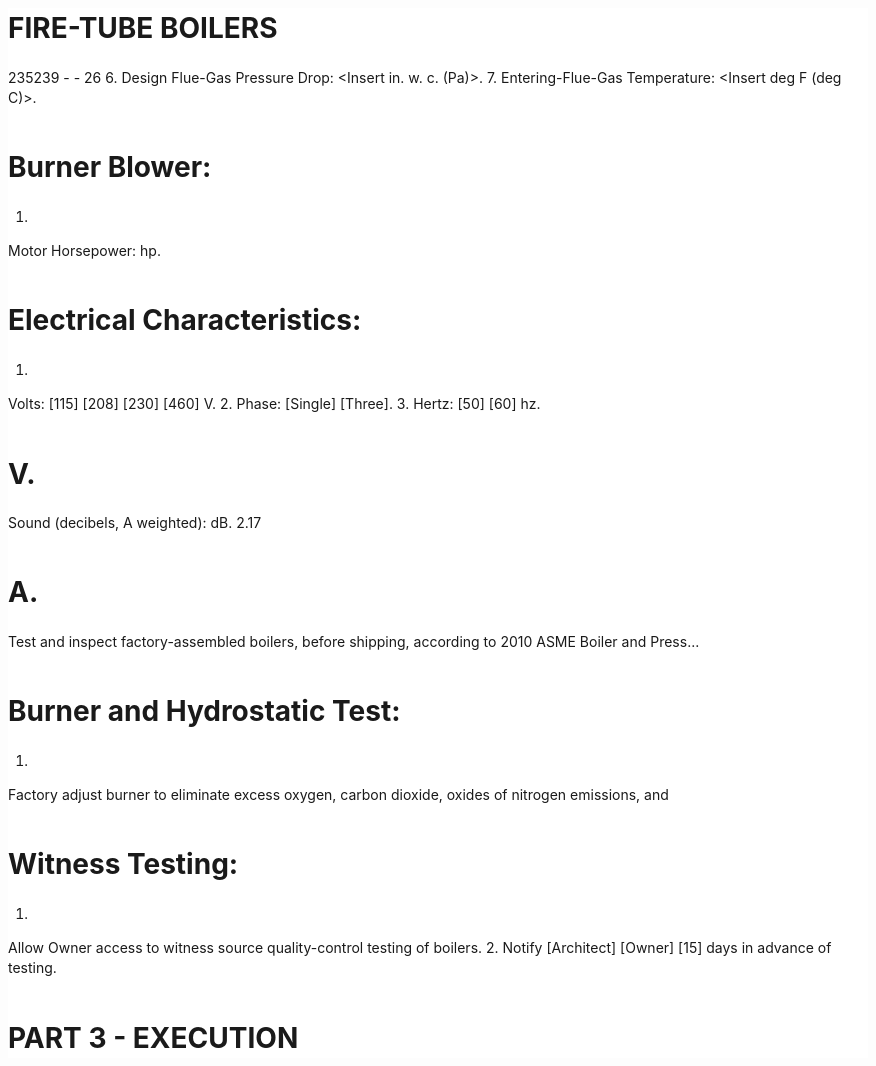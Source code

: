 # FIRE-TUBE BOILERS

235239 - - 26
6.
Design Flue-Gas Pressure Drop: <Insert in. w. c. (Pa)>.
7.
Entering-Flue-Gas Temperature: <Insert deg F (deg C)>.

# Burner Blower:

1.
Motor Horsepower: <Insert number> hp.

# Electrical Characteristics:

1.
Volts: [115] [208] [230] [460] <Insert number> V.
2.
Phase: [Single] [Three].
3.
Hertz: [50] [60]<Insert number> hz.

# V.

Sound (decibels, A weighted): <Insert number> dB.
2.17

# A.

Test and inspect factory-assembled boilers, before shipping, according to 2010 ASME Boiler and Press...

# Burner and Hydrostatic Test:

1.
Factory adjust burner to eliminate excess oxygen, carbon dioxide, oxides of nitrogen emissions, and

# Witness Testing:

1.
Allow Owner access to witness source quality-control testing of boilers.
2.
Notify [Architect] [Owner] [15] <Insert number> days in advance of testing.

# PART 3 - EXECUTION
